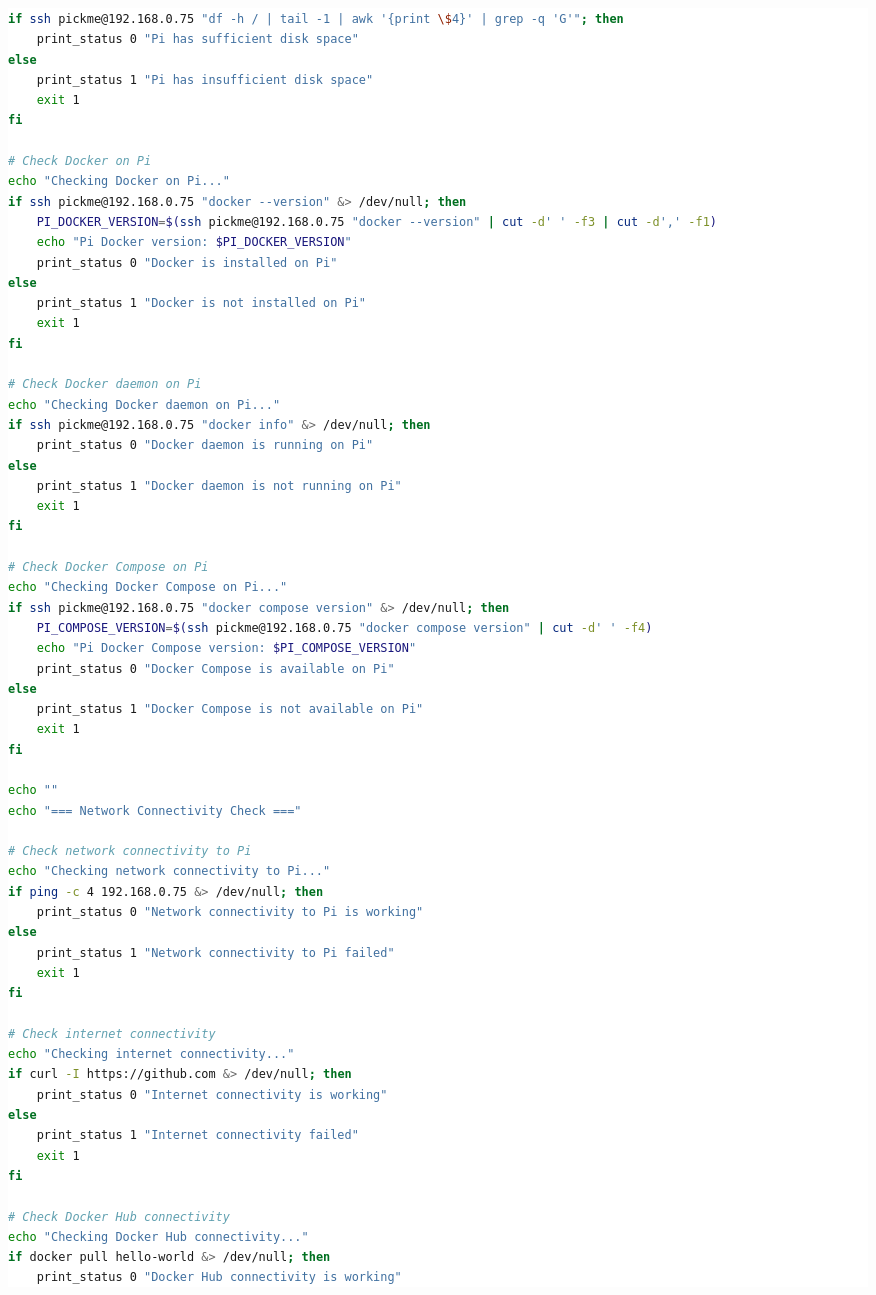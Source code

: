 ```bash
if ssh pickme@192.168.0.75 "df -h / | tail -1 | awk '{print \$4}' | grep -q 'G'"; then
    print_status 0 "Pi has sufficient disk space"
else
    print_status 1 "Pi has insufficient disk space"
    exit 1
fi

# Check Docker on Pi
echo "Checking Docker on Pi..."
if ssh pickme@192.168.0.75 "docker --version" &> /dev/null; then
    PI_DOCKER_VERSION=$(ssh pickme@192.168.0.75 "docker --version" | cut -d' ' -f3 | cut -d',' -f1)
    echo "Pi Docker version: $PI_DOCKER_VERSION"
    print_status 0 "Docker is installed on Pi"
else
    print_status 1 "Docker is not installed on Pi"
    exit 1
fi

# Check Docker daemon on Pi
echo "Checking Docker daemon on Pi..."
if ssh pickme@192.168.0.75 "docker info" &> /dev/null; then
    print_status 0 "Docker daemon is running on Pi"
else
    print_status 1 "Docker daemon is not running on Pi"
    exit 1
fi

# Check Docker Compose on Pi
echo "Checking Docker Compose on Pi..."
if ssh pickme@192.168.0.75 "docker compose version" &> /dev/null; then
    PI_COMPOSE_VERSION=$(ssh pickme@192.168.0.75 "docker compose version" | cut -d' ' -f4)
    echo "Pi Docker Compose version: $PI_COMPOSE_VERSION"
    print_status 0 "Docker Compose is available on Pi"
else
    print_status 1 "Docker Compose is not available on Pi"
    exit 1
fi

echo ""
echo "=== Network Connectivity Check ==="

# Check network connectivity to Pi
echo "Checking network connectivity to Pi..."
if ping -c 4 192.168.0.75 &> /dev/null; then
    print_status 0 "Network connectivity to Pi is working"
else
    print_status 1 "Network connectivity to Pi failed"
    exit 1
fi

# Check internet connectivity
echo "Checking internet connectivity..."
if curl -I https://github.com &> /dev/null; then
    print_status 0 "Internet connectivity is working"
else
    print_status 1 "Internet connectivity failed"
    exit 1
fi

# Check Docker Hub connectivity
echo "Checking Docker Hub connectivity..."
if docker pull hello-world &> /dev/null; then
    print_status 0 "Docker Hub connectivity is working"
```